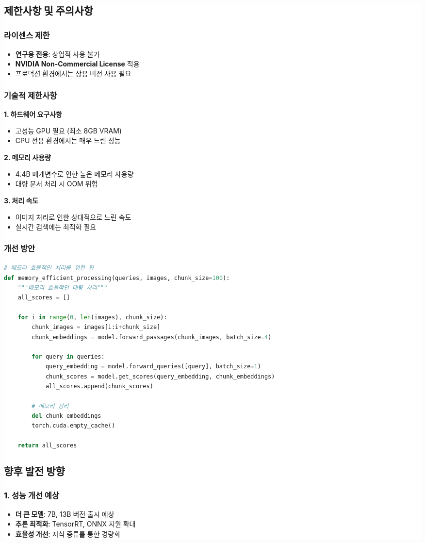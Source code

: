 ## 제한사항 및 주의사항

### 라이센스 제한

- **연구용 전용**: 상업적 사용 불가
- **NVIDIA Non-Commercial License** 적용
- 프로덕션 환경에서는 상용 버전 사용 필요

### 기술적 제한사항

**1. 하드웨어 요구사항**
- 고성능 GPU 필요 (최소 8GB VRAM)
- CPU 전용 환경에서는 매우 느린 성능

**2. 메모리 사용량**
- 4.4B 매개변수로 인한 높은 메모리 사용량
- 대량 문서 처리 시 OOM 위험

**3. 처리 속도**
- 이미지 처리로 인한 상대적으로 느린 속도
- 실시간 검색에는 최적화 필요

### 개선 방안

```python
# 메모리 효율적인 처리를 위한 팁
def memory_efficient_processing(queries, images, chunk_size=100):
    """메모리 효율적인 대량 처리"""
    all_scores = []
    
    for i in range(0, len(images), chunk_size):
        chunk_images = images[i:i+chunk_size]
        chunk_embeddings = model.forward_passages(chunk_images, batch_size=4)
        
        for query in queries:
            query_embedding = model.forward_queries([query], batch_size=1)
            chunk_scores = model.get_scores(query_embedding, chunk_embeddings)
            all_scores.append(chunk_scores)
        
        # 메모리 정리
        del chunk_embeddings
        torch.cuda.empty_cache()
    
    return all_scores
```

## 향후 발전 방향

### 1. 성능 개선 예상

- **더 큰 모델**: 7B, 13B 버전 출시 예상
- **추론 최적화**: TensorRT, ONNX 지원 확대
- **효율성 개선**: 지식 증류를 통한 경량화
